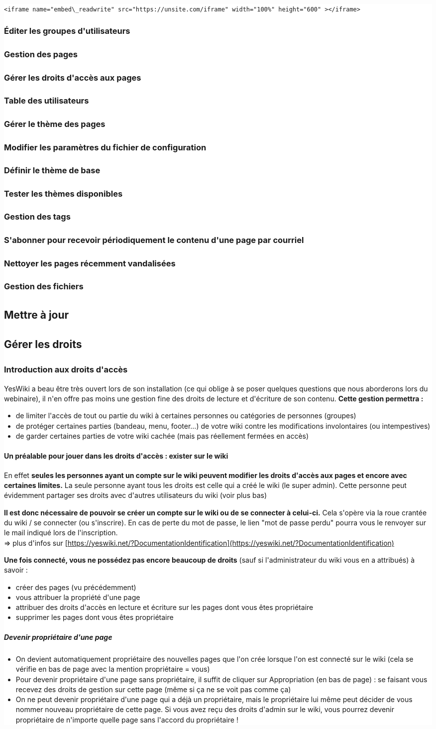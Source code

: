 ```<iframe name="embed\_readwrite" src="https://unsite.com/iframe" width="100%" height="600" ></iframe>```
### Éditer les groupes d'utilisateurs
### Gestion des pages
### Gérer les droits d'accès aux pages
### Table des utilisateurs
### Gérer le thème des pages
### Modifier les paramètres du fichier de configuration
### Définir le thème de base
### Tester les thèmes disponibles
### Gestion des tags
### S'abonner pour recevoir périodiquement le contenu d'une page par courriel
### Nettoyer les pages récemment vandalisées
### Gestion des fichiers

## Mettre à jour

## Gérer les droits

### Introduction aux droits d'accès

YesWiki a beau être très ouvert lors de son installation (ce qui oblige à se poser quelques questions que nous aborderons lors du webinaire), il n'en offre pas moins une gestion fine des droits de lecture et d'écriture de son contenu. **Cette gestion permettra :**  

*   de limiter l'accès de tout ou partie du wiki à certaines personnes ou catégories de personnes (groupes)
*   de protéger certaines parties (bandeau, menu, footer...) de votre wiki contre les modifications involontaires (ou intempestives)
*   de garder certaines parties de votre wiki cachée (mais pas réellement fermées en accès)

#### Un préalable pour jouer dans les droits d'accès : exister sur le wiki

En effet **seules les personnes ayant un compte sur le wiki peuvent modifier les droits d'accès aux pages et encore avec certaines limites.** La seule personne ayant tous les droits est celle qui a créé le wiki (le super admin). Cette personne peut évidemment partager ses droits avec d'autres utilisateurs du wiki (voir plus bas)  

**Il est donc nécessaire de pouvoir se créer un compte sur le wiki ou de se connecter à celui-ci.** Cela s'opère via la roue crantée du wiki / se connecter (ou s'inscrire). En cas de perte du mot de passe, le lien "mot de passe perdu" pourra vous le renvoyer sur le mail indiqué lors de l'inscription.  
\=> plus d'infos sur [https://yeswiki.net/?DocumentationIdentification](https://yeswiki.net/?DocumentationIdentification)  
  
**Une fois connecté, vous ne possédez pas encore beaucoup de droits** (sauf si l'administrateur du wiki vous en a attribués) à savoir :

*   créer des pages (vu précédemment)
*   vous attribuer la propriété d'une page
*   attribuer des droits d'accès en lecture et écriture sur les pages dont vous êtes propriétaire
*   supprimer les pages dont vous êtes propriétaire

##### Devenir propriétaire d'une page

*   On devient automatiquement propriétaire des nouvelles pages que l'on crée lorsque l'on est connecté sur le wiki (cela se vérifie en bas de page avec la mention propriétaire = vous)
*   Pour devenir propriétaire d'une page sans propriétaire, il suffit de cliquer sur Appropriation (en bas de page) : se faisant vous recevez des droits de gestion sur cette page (même si ça ne se voit pas comme ça)
*   On ne peut devenir propriétaire d'une page qui a déjà un propriétaire, mais le propriétaire lui même peut décider de vous nommer nouveau propriétaire de cette page. Si vous avez reçu des droits d'admin sur le wiki, vous pourrez devenir propriétaire de n'importe quelle page sans l'accord du propriétaire !

```